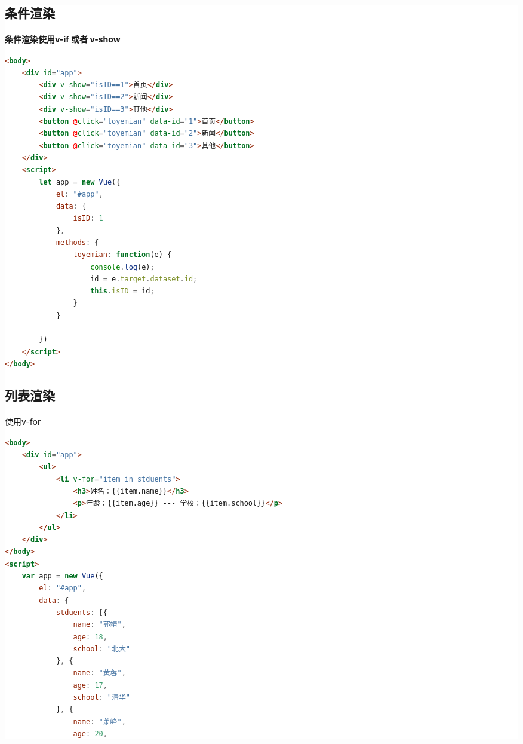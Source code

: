 ## 条件渲染

**条件渲染使用v-if 或者 v-show**

```html
<body>
    <div id="app">
        <div v-show="isID==1">首页</div>
        <div v-show="isID==2">新闻</div>
        <div v-show="isID==3">其他</div>
        <button @click="toyemian" data-id="1">首页</button>
        <button @click="toyemian" data-id="2">新闻</button>
        <button @click="toyemian" data-id="3">其他</button>
    </div>
    <script>
        let app = new Vue({
            el: "#app",
            data: {
                isID: 1
            },
            methods: {
                toyemian: function(e) {
                    console.log(e);
                    id = e.target.dataset.id;
                    this.isID = id;
                }
            }

        })
    </script>
</body>
```



## 列表渲染

使用v-for

```html
<body>
    <div id="app">
        <ul>
            <li v-for="item in stduents">
                <h3>姓名：{{item.name}}</h3>
                <p>年龄：{{item.age}} --- 学校：{{item.school}}</p>
            </li>
        </ul>
    </div>
</body>
<script>
    var app = new Vue({
        el: "#app",
        data: {
            stduents: [{
                name: "郭靖",
                age: 18,
                school: "北大"
            }, {
                name: "黄蓉",
                age: 17,
                school: "清华"
            }, {
                name: "萧峰",
                age: 20,
```